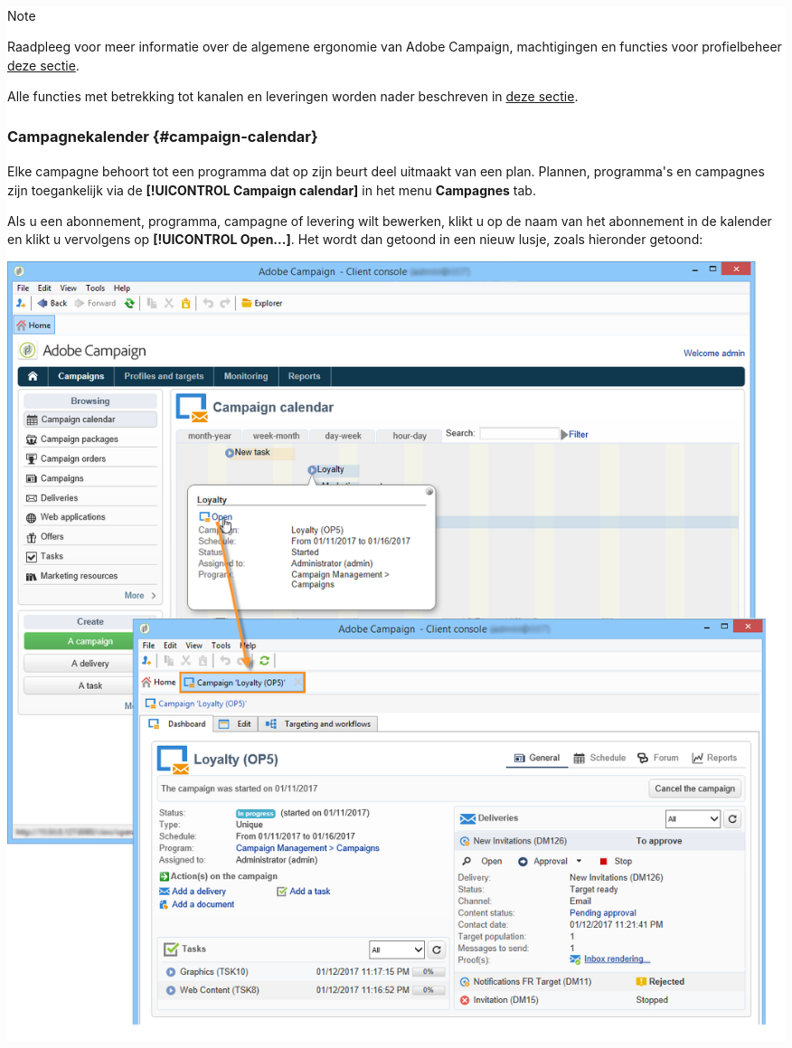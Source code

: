 >[!NOTE]
>
>Raadpleeg voor meer informatie over de algemene ergonomie van Adobe Campaign, machtigingen en functies voor profielbeheer [deze sectie](../../platform/using/adobe-campaign-workspace.md).
>
>Alle functies met betrekking tot kanalen en leveringen worden nader beschreven in [deze sectie](../../delivery/using/steps-about-delivery-creation-steps.md).

### Campagnekalender {#campaign-calendar}

Elke campagne behoort tot een programma dat op zijn beurt deel uitmaakt van een plan. Plannen, programma&#39;s en campagnes zijn toegankelijk via de **[!UICONTROL Campaign calendar]** in het menu **Campagnes** tab.

Als u een abonnement, programma, campagne of levering wilt bewerken, klikt u op de naam van het abonnement in de kalender en klikt u vervolgens op **[!UICONTROL Open...]**. Het wordt dan getoond in een nieuw lusje, zoals hieronder getoond:

![](assets/d_ncs_user_interface_hierar.png)
